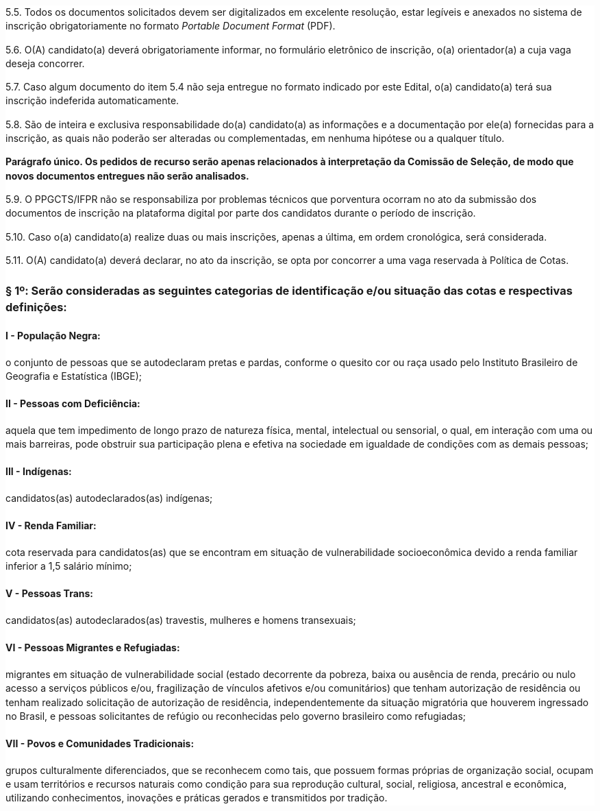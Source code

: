 5.5. Todos os documentos solicitados devem ser digitalizados em excelente resolução, estar legíveis e anexados no sistema de inscrição obrigatoriamente no formato _Portable Document Format_ (PDF).

5.6. O(A) candidato(a) deverá obrigatoriamente informar, no formulário eletrônico de inscrição, o(a) orientador(a) a cuja vaga deseja concorrer.

5.7. Caso algum documento do item 5.4 não seja entregue no formato indicado por este Edital, o(a) candidato(a) terá sua inscrição indeferida automaticamente.

5.8. São de inteira e exclusiva responsabilidade do(a) candidato(a) as informações e a documentação por ele(a) fornecidas para a inscrição, as quais não poderão ser alteradas ou complementadas, em nenhuma hipótese ou a qualquer título.

**Parágrafo único. Os pedidos de recurso serão apenas relacionados à interpretação da Comissão de Seleção, de modo que novos documentos entregues não serão analisados.**

5.9. O PPGCTS/IFPR não se responsabiliza por problemas técnicos que porventura ocorram no ato da submissão dos documentos de inscrição na plataforma digital por parte dos candidatos durante o período de inscrição.

5.10. Caso o(a) candidato(a) realize duas ou mais inscrições, apenas a última, em ordem cronológica, será considerada.

5.11. O(A) candidato(a) deverá declarar, no ato da inscrição, se opta por concorrer a uma vaga reservada à Política de Cotas.

### § 1º: Serão consideradas as seguintes categorias de identificação e/ou situação das cotas e respectivas definições:

#### I - População Negra:
o conjunto de pessoas que se autodeclaram pretas e pardas, conforme o quesito cor ou raça usado pelo Instituto Brasileiro de Geografia e Estatística (IBGE);
#### II - Pessoas com Deficiência: 
aquela que tem impedimento de longo prazo de natureza física, mental, intelectual ou sensorial, o qual, em interação com uma ou mais barreiras, pode obstruir sua participação plena e efetiva na sociedade em igualdade de condições com as demais pessoas;
#### III - Indígenas: 
candidatos(as) autodeclarados(as) indígenas;
#### IV - Renda Familiar: 
cota reservada para candidatos(as) que se encontram em situação de vulnerabilidade socioeconômica devido a renda familiar inferior a 1,5 salário mínimo;
#### V - Pessoas Trans: 
candidatos(as) autodeclarados(as) travestis, mulheres e homens transexuais;
#### VI - Pessoas Migrantes e Refugiadas: 
migrantes em situação de vulnerabilidade social (estado decorrente da pobreza, baixa ou ausência de renda, precário ou nulo acesso a serviços públicos e/ou, fragilização de vínculos afetivos e/ou comunitários) que tenham autorização de residência ou tenham realizado solicitação de autorização de residência, independentemente da situação migratória que houverem ingressado no Brasil, e pessoas solicitantes de refúgio ou reconhecidas pelo governo brasileiro como refugiadas;
#### VII - Povos e Comunidades Tradicionais: 
grupos culturalmente diferenciados, que se reconhecem como tais, que possuem formas próprias de organização social, ocupam e usam territórios e recursos naturais como condição para sua reprodução cultural, social, religiosa, ancestral e econômica, utilizando conhecimentos, inovações e práticas gerados e transmitidos por tradição.
